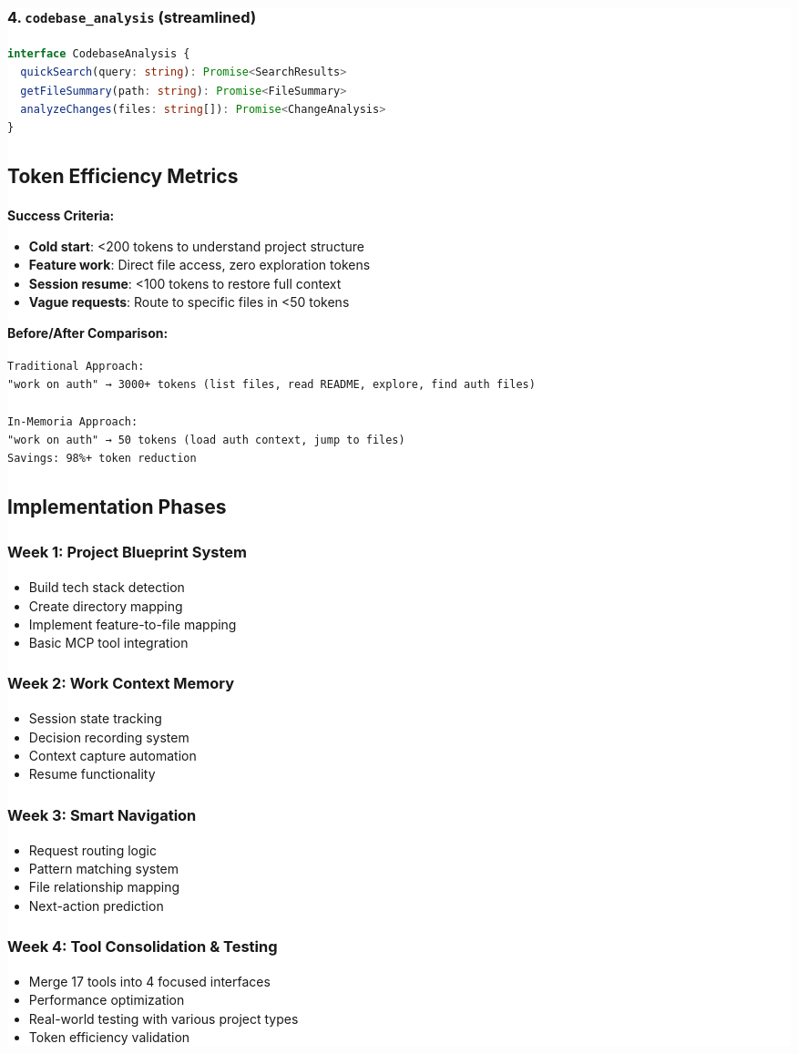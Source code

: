 ### 4. `codebase_analysis` (streamlined)
```typescript
interface CodebaseAnalysis {
  quickSearch(query: string): Promise<SearchResults>
  getFileSummary(path: string): Promise<FileSummary>
  analyzeChanges(files: string[]): Promise<ChangeAnalysis>
}
```

## Token Efficiency Metrics

**Success Criteria:**
- **Cold start**: <200 tokens to understand project structure
- **Feature work**: Direct file access, zero exploration tokens  
- **Session resume**: <100 tokens to restore full context
- **Vague requests**: Route to specific files in <50 tokens

**Before/After Comparison:**
```
Traditional Approach:
"work on auth" → 3000+ tokens (list files, read README, explore, find auth files)

In-Memoria Approach: 
"work on auth" → 50 tokens (load auth context, jump to files)
Savings: 98%+ token reduction
```

## Implementation Phases

### Week 1: Project Blueprint System
- Build tech stack detection
- Create directory mapping
- Implement feature-to-file mapping
- Basic MCP tool integration

### Week 2: Work Context Memory
- Session state tracking
- Decision recording system
- Context capture automation
- Resume functionality

### Week 3: Smart Navigation
- Request routing logic
- Pattern matching system
- File relationship mapping
- Next-action prediction

### Week 4: Tool Consolidation & Testing
- Merge 17 tools into 4 focused interfaces
- Performance optimization
- Real-world testing with various project types
- Token efficiency validation
